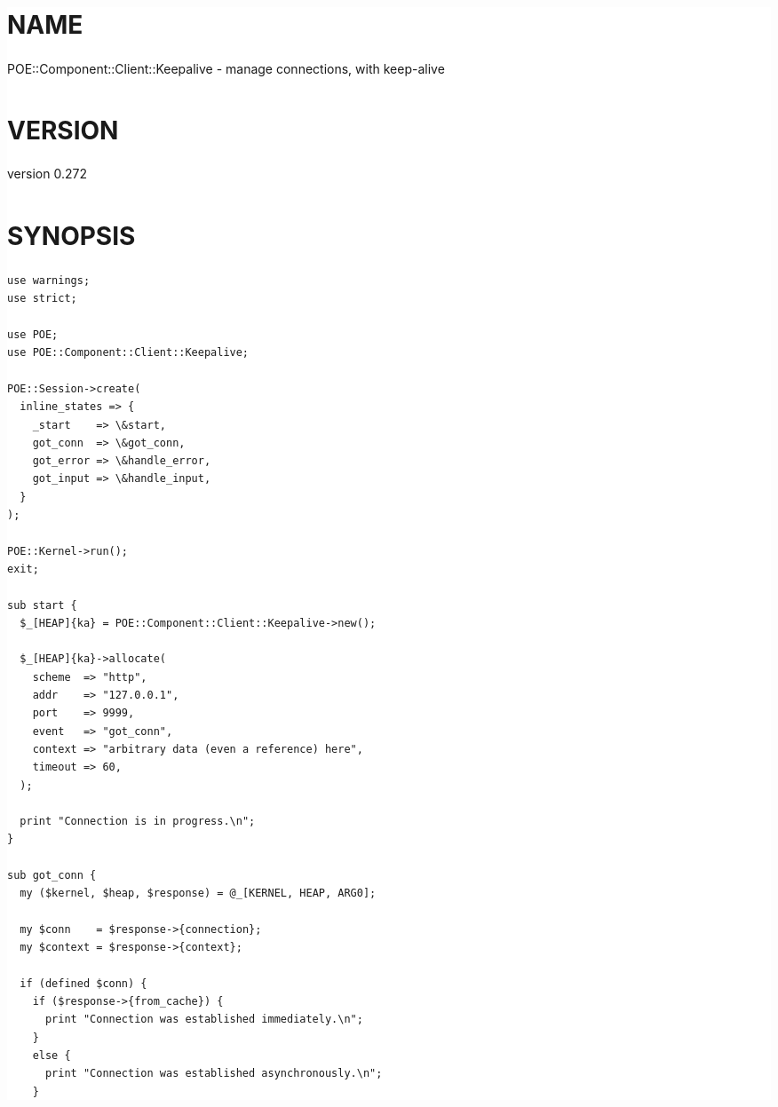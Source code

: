 # NAME

POE::Component::Client::Keepalive - manage connections, with keep-alive

# VERSION

version 0.272

# SYNOPSIS

    use warnings;
    use strict;

    use POE;
    use POE::Component::Client::Keepalive;

    POE::Session->create(
      inline_states => {
        _start    => \&start,
        got_conn  => \&got_conn,
        got_error => \&handle_error,
        got_input => \&handle_input,
      }
    );

    POE::Kernel->run();
    exit;

    sub start {
      $_[HEAP]{ka} = POE::Component::Client::Keepalive->new();

      $_[HEAP]{ka}->allocate(
        scheme  => "http",
        addr    => "127.0.0.1",
        port    => 9999,
        event   => "got_conn",
        context => "arbitrary data (even a reference) here",
        timeout => 60,
      );

      print "Connection is in progress.\n";
    }

    sub got_conn {
      my ($kernel, $heap, $response) = @_[KERNEL, HEAP, ARG0];

      my $conn    = $response->{connection};
      my $context = $response->{context};

      if (defined $conn) {
        if ($response->{from_cache}) {
          print "Connection was established immediately.\n";
        }
        else {
          print "Connection was established asynchronously.\n";
        }
